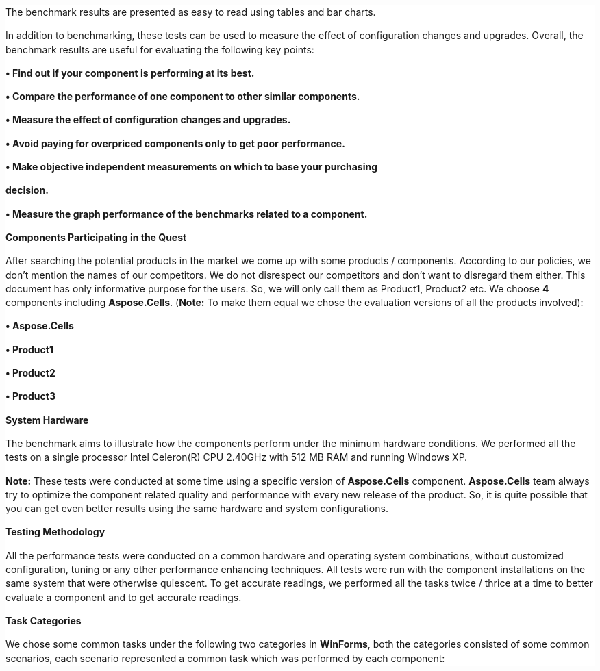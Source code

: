 The benchmark results are presented as easy to read using tables and bar charts.

In addition to benchmarking, these tests  can be used to measure the effect of configuration changes and upgrades. Overall, the benchmark results are useful for evaluating the following key points:

 **• Find out if your component is performing at its best.**

 **• Compare the performance of one component to other similar components.**

 **• Measure the effect of configuration changes and upgrades.**

 **• Avoid paying for overpriced components only to get poor performance.**

 **• Make objective independent measurements on which to base your purchasing**

 **decision.**

 **• Measure the graph performance of the benchmarks related to a component.**

**Components Participating in the Quest**

After searching the potential products in the market we come up with some products / components. According to our policies, we don’t mention the names of our competitors. We do not disrespect our competitors and don’t want to disregard them either. This document has only informative purpose for the users. So, we will only call them as Product1, Product2 etc. We choose **4** components including **Aspose.Cells**. (**Note:** To make them equal we chose the evaluation versions of all the products involved):

 **• Aspose.Cells**

 **• Product1**

 **• Product2**

 **• Product3**

**System Hardware**

The benchmark aims to illustrate how the components perform under the minimum hardware conditions. We performed all the tests on a single processor Intel Celeron(R) CPU 2.40GHz with 512 MB RAM and running Windows XP.

**Note:** These tests were conducted at some time using a specific version of **Aspose.Cells** component. **Aspose.Cells** team always try to optimize the component related quality and performance with every new release of the product. So, it is quite possible that you can get even better results using the same hardware and system configurations.

**Testing Methodology**

All the performance tests were conducted on a common hardware and  operating system combinations, without customized configuration, tuning or any  other performance enhancing techniques. All tests were run with the component installations  on the same system that were otherwise quiescent. To get accurate readings, we performed all the tasks twice / thrice at a time to better evaluate a component and to get accurate readings.

**Task Categories**

We chose some common tasks under the following two categories in **WinForms**, both the categories consisted of some common scenarios, each scenario represented a common task which was performed by each component:
